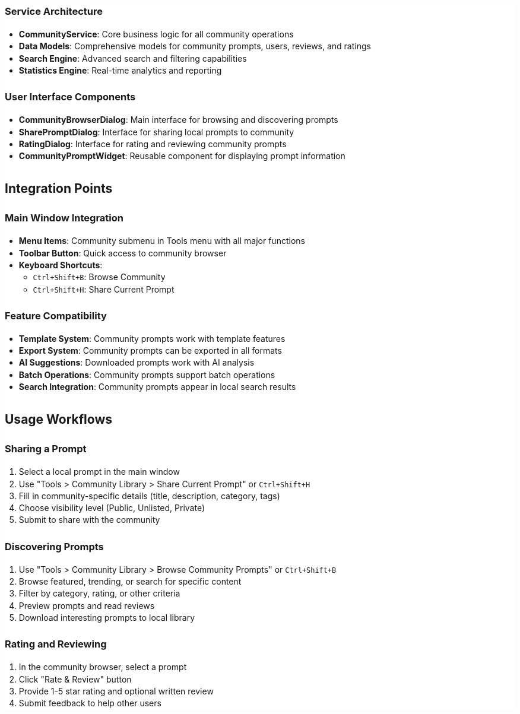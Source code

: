 ### Service Architecture
- **CommunityService**: Core business logic for all community operations
- **Data Models**: Comprehensive models for community prompts, users, reviews, and ratings
- **Search Engine**: Advanced search and filtering capabilities
- **Statistics Engine**: Real-time analytics and reporting

### User Interface Components
- **CommunityBrowserDialog**: Main interface for browsing and discovering prompts
- **SharePromptDialog**: Interface for sharing local prompts to community
- **RatingDialog**: Interface for rating and reviewing community prompts
- **CommunityPromptWidget**: Reusable component for displaying prompt information

## Integration Points

### Main Window Integration
- **Menu Items**: Community submenu in Tools menu with all major functions
- **Toolbar Button**: Quick access to community browser
- **Keyboard Shortcuts**: 
  - `Ctrl+Shift+B`: Browse Community
  - `Ctrl+Shift+H`: Share Current Prompt

### Feature Compatibility
- **Template System**: Community prompts work with template features
- **Export System**: Community prompts can be exported in all formats
- **AI Suggestions**: Downloaded prompts work with AI analysis
- **Batch Operations**: Community prompts support batch operations
- **Search Integration**: Community prompts appear in local search results

## Usage Workflows

### Sharing a Prompt
1. Select a local prompt in the main window
2. Use "Tools > Community Library > Share Current Prompt" or `Ctrl+Shift+H`
3. Fill in community-specific details (title, description, category, tags)
4. Choose visibility level (Public, Unlisted, Private)
5. Submit to share with the community

### Discovering Prompts
1. Use "Tools > Community Library > Browse Community Prompts" or `Ctrl+Shift+B`
2. Browse featured, trending, or search for specific content
3. Filter by category, rating, or other criteria
4. Preview prompts and read reviews
5. Download interesting prompts to local library

### Rating and Reviewing
1. In the community browser, select a prompt
2. Click "Rate & Review" button
3. Provide 1-5 star rating and optional written review
4. Submit feedback to help other users
